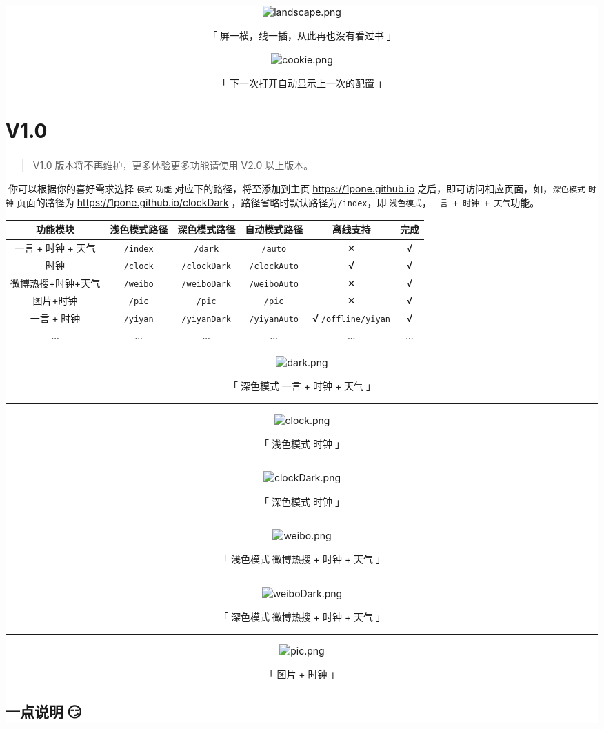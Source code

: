 

<div align=center><img src="https://raw.githubusercontent.com/1pone/1pone.github.io/master/images/landscape.png" alt="landscape.png" width="600"/><p>「 屏一横，线一插，从此再也没有看过书 」</p></div>



<div align=center><img src="https://raw.githubusercontent.com/1pone/1pone.github.io/master/images/cookie.png" alt="cookie.png" width="600"/><p>「 下一次打开自动显示上一次的配置 」</p></div>



# V1.0

> V1.0 版本将不再维护，更多体验更多功能请使用 V2.0 以上版本。

​		你可以根据你的喜好需求选择 `模式` `功能` 对应下的路径，将至添加到主页 https://1pone.github.io 之后，即可访问相应页面，如，`深色模式` `时钟` 页面的路径为 https://1pone.github.io/clockDark ，路径省略时默认路径为`/index`，即 `浅色模式`，`一言 + 时钟 + 天气`功能。

|      功能模块      | 浅色模式路径 | 深色模式路径 | 自动模式路径 |      离线支持      | 完成 |
| :----------------: | :----------: | :----------: | :----------: | :----------------: | :--: |
| 一言 + 时钟 + 天气 |   `/index`   |   `/dark`    |   `/auto`    |         ✕          |  √   |
|        时钟        |   `/clock`   | `/clockDark` | `/clockAuto` |         √          |  √   |
| 微博热搜+时钟+天气 |   `/weibo`   | `/weiboDark` | `/weiboAuto` |         ✕          |  √   |
|     图片+时钟      |    `/pic`    |    `/pic`    |    `/pic`    |         ✕          |  √   |
|    一言 + 时钟     |   `/yiyan`   | `/yiyanDark` | `/yiyanAuto` | √ `/offline/yiyan` |  √   |
|        ...         |     ...      |     ...      |     ...      |        ...         | ...  |

<div align=center><img src="https://github.com/1pone/1pone.github.io/raw/master/images/dark.png" alt="dark.png" width="400"/><p>「 深色模式 一言 + 时钟 + 天气 」</p></div>

****

<div align=center><img src="https://github.com/1pone/1pone.github.io/raw/master/images/clock.png" alt="clock.png" width="400"/><p>「 浅色模式 时钟 」</p></div>

****

<div align=center><img src="https://github.com/1pone/1pone.github.io/raw/master/images/clockDark.png" alt="clockDark.png" width="400"/><p>「 深色模式 时钟 」</p></div>

****

<div align=center><img src="https://github.com/1pone/1pone.github.io/raw/master/images/weibo.png" alt="weibo.png" width="400"/><p>「 浅色模式 微博热搜 + 时钟 + 天气 」</p></div>

****

<div align=center><img src="https://github.com/1pone/1pone.github.io/raw/master/images/weiboDark.png" alt="weiboDark.png" width="400"/><p>「 深色模式 微博热搜 + 时钟 + 天气 」</p></div>

****

<div align=center><img src="https://github.com/1pone/1pone.github.io/raw/master/images/pic.png" alt="pic.png" width="400"/><p>「  图片 + 时钟  」</p></div>



## 一点说明 😏
